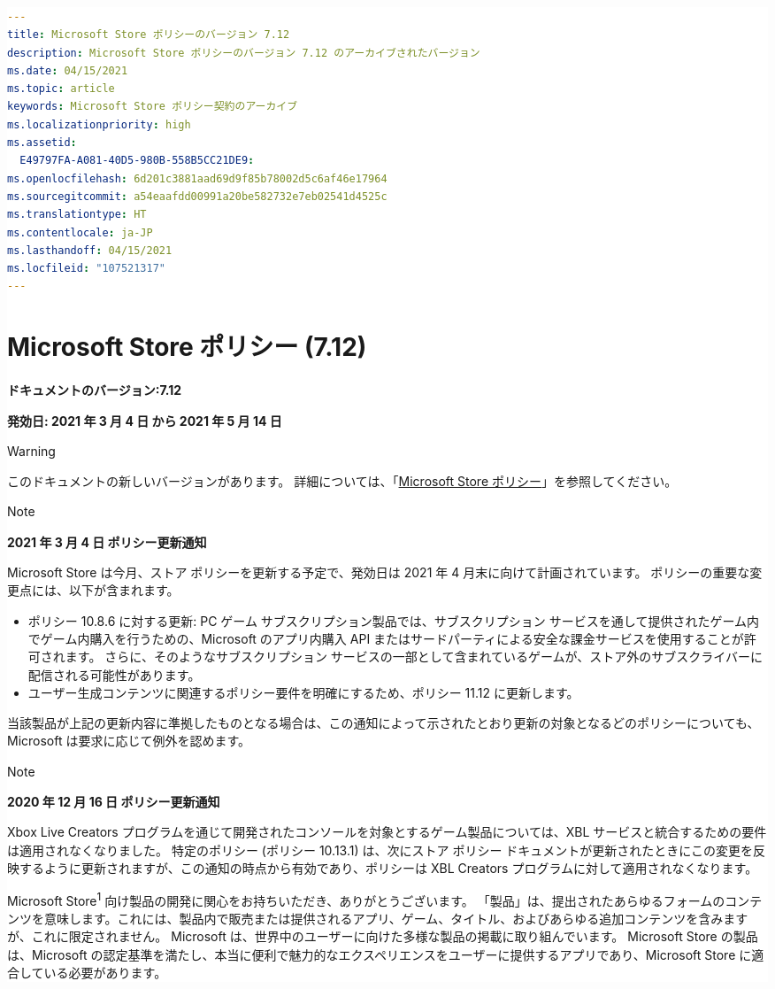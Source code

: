 ```yaml
---
title: Microsoft Store ポリシーのバージョン 7.12
description: Microsoft Store ポリシーのバージョン 7.12 のアーカイブされたバージョン
ms.date: 04/15/2021
ms.topic: article
keywords: Microsoft Store ポリシー契約のアーカイブ
ms.localizationpriority: high
ms.assetid:
  E49797FA-A081-40D5-980B-558B5CC21DE9: 
ms.openlocfilehash: 6d201c3881aad69d9f85b78002d5c6af46e17964
ms.sourcegitcommit: a54eaafdd00991a20be582732e7eb02541d4525c
ms.translationtype: HT
ms.contentlocale: ja-JP
ms.lasthandoff: 04/15/2021
ms.locfileid: "107521317"
---
```

# <a name="microsoft-store-policies-712"></a>Microsoft Store ポリシー (7.12)

**ドキュメントのバージョン:7.12**

**発効日: 2021 年 3 月 4 日 から 2021 年 5 月 14 日**

> [!WARNING]
> このドキュメントの新しいバージョンがあります。 詳細については、「[Microsoft Store ポリシー](../store-policies.md)」を参照してください。

> [!NOTE]
>**2021 年 3 月 4 日 ポリシー更新通知**
>
>Microsoft Store は今月、ストア ポリシーを更新する予定で、発効日は 2021 年 4 月末に向けて計画されています。  ポリシーの重要な変更点には、以下が含まれます。
>
>- ポリシー 10.8.6 に対する更新: PC ゲーム サブスクリプション製品では、サブスクリプション サービスを通して提供されたゲーム内でゲーム内購入を行うための、Microsoft のアプリ内購入 API またはサードパーティによる安全な課金サービスを使用することが許可されます。 さらに、そのようなサブスクリプション サービスの一部として含まれているゲームが、ストア外のサブスクライバーに配信される可能性があります。
>- ユーザー生成コンテンツに関連するポリシー要件を明確にするため、ポリシー 11.12 に更新します。
>
>当該製品が上記の更新内容に準拠したものとなる場合は、この通知によって示されたとおり更新の対象となるどのポリシーについても、Microsoft は要求に応じて例外を認めます。

>[!NOTE]
>**2020 年 12 月 16 日 ポリシー更新通知**
>
>Xbox Live Creators プログラムを通じて開発されたコンソールを対象とするゲーム製品については、XBL サービスと統合するための要件は適用されなくなりました。 特定のポリシー (ポリシー 10.13.1) は、次にストア ポリシー ドキュメントが更新されたときにこの変更を反映するように更新されますが、この通知の時点から有効であり、ポリシーは XBL Creators プログラムに対して適用されなくなります。

Microsoft Store<sup>1</sup> 向け製品の開発に関心をお持ちいただき、ありがとうございます。 「製品」は、提出されたあらゆるフォームのコンテンツを意味します。これには、製品内で販売または提供されるアプリ、ゲーム、タイトル、およびあらゆる追加コンテンツを含みますが、これに限定されません。 Microsoft は、世界中のユーザーに向けた多様な製品の掲載に取り組んでいます。 Microsoft Store の製品は、Microsoft の認定基準を満たし、本当に便利で魅力的なエクスペリエンスをユーザーに提供するアプリであり、Microsoft Store に適合している必要があります。

